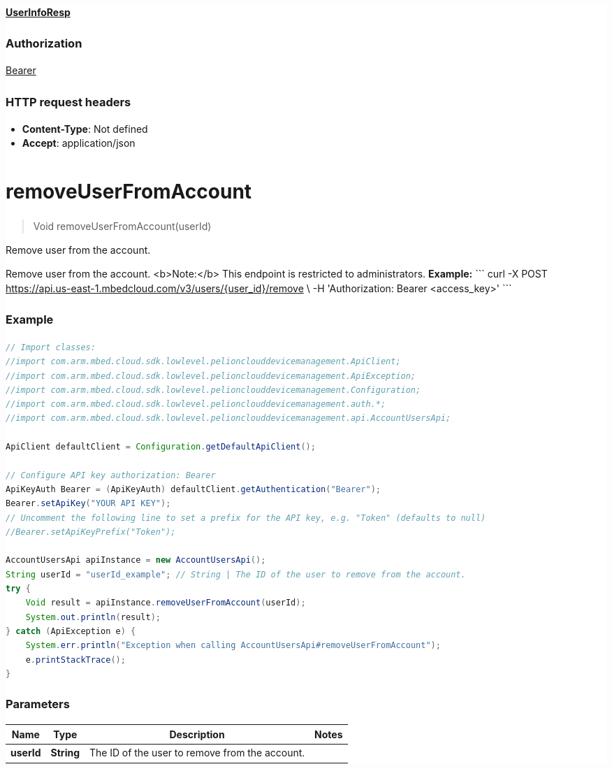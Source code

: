[**UserInfoResp**](UserInfoResp.md)

### Authorization

[Bearer](../README.md#Bearer)

### HTTP request headers

 - **Content-Type**: Not defined
 - **Accept**: application/json

<a name="removeUserFromAccount"></a>
# **removeUserFromAccount**
> Void removeUserFromAccount(userId)

Remove user from the account.

Remove user from the account.  &lt;b&gt;Note:&lt;/b&gt; This endpoint is restricted to administrators.  **Example:** &#x60;&#x60;&#x60; curl -X POST https://api.us-east-1.mbedcloud.com/v3/users/{user_id}/remove \\ -H &#39;Authorization: Bearer &lt;access_key&gt;&#39; &#x60;&#x60;&#x60;

### Example
```java
// Import classes:
//import com.arm.mbed.cloud.sdk.lowlevel.pelionclouddevicemanagement.ApiClient;
//import com.arm.mbed.cloud.sdk.lowlevel.pelionclouddevicemanagement.ApiException;
//import com.arm.mbed.cloud.sdk.lowlevel.pelionclouddevicemanagement.Configuration;
//import com.arm.mbed.cloud.sdk.lowlevel.pelionclouddevicemanagement.auth.*;
//import com.arm.mbed.cloud.sdk.lowlevel.pelionclouddevicemanagement.api.AccountUsersApi;

ApiClient defaultClient = Configuration.getDefaultApiClient();

// Configure API key authorization: Bearer
ApiKeyAuth Bearer = (ApiKeyAuth) defaultClient.getAuthentication("Bearer");
Bearer.setApiKey("YOUR API KEY");
// Uncomment the following line to set a prefix for the API key, e.g. "Token" (defaults to null)
//Bearer.setApiKeyPrefix("Token");

AccountUsersApi apiInstance = new AccountUsersApi();
String userId = "userId_example"; // String | The ID of the user to remove from the account.
try {
    Void result = apiInstance.removeUserFromAccount(userId);
    System.out.println(result);
} catch (ApiException e) {
    System.err.println("Exception when calling AccountUsersApi#removeUserFromAccount");
    e.printStackTrace();
}
```

### Parameters

Name | Type | Description  | Notes
------------- | ------------- | ------------- | -------------
 **userId** | **String**| The ID of the user to remove from the account. |
